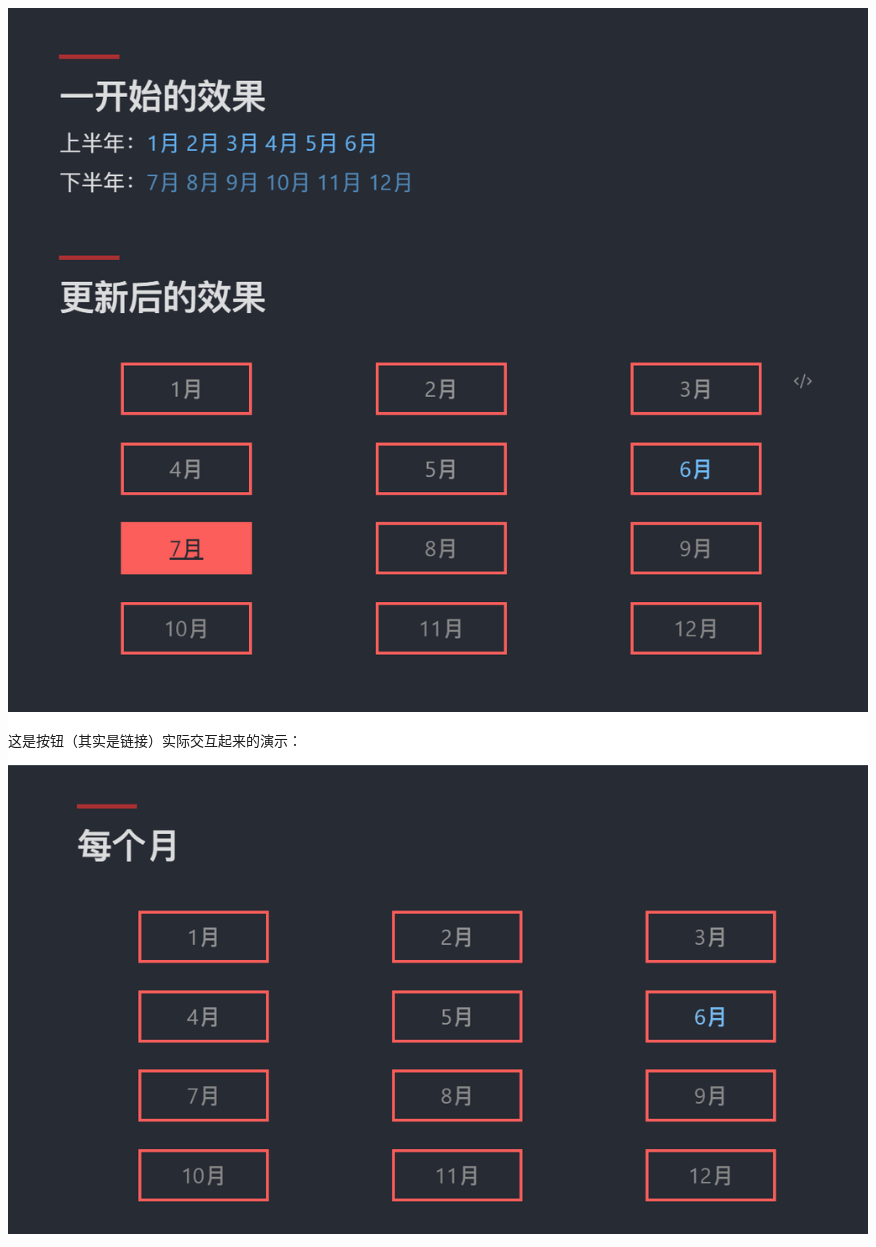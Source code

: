 ![](Resource/Images/eb26cf65f1b048ebbeb8646a9c05a82e.png)

这是按钮（其实是链接）实际交互起来的演示：

![](Resource/Images/7445c272bf866b12d6fd4ee195148f69.gif)